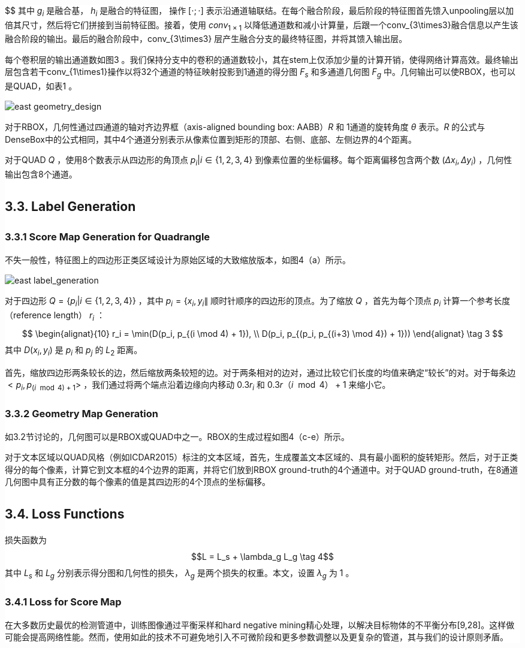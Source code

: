 $$
其中 $g_i$ 是融合基， $h_i$ 是融合的特征图， 操作 $[\cdot; \cdot]$ 表示沿通道轴联结。在每个融合阶段，最后阶段的特征图首先馈入unpooling层以加倍其尺寸，然后将它们拼接到当前特征图。接着，使用 $conv_{1\times1}$ 以降低通道数和减小计算量，后跟一个conv_{3\times3}融合信息以产生该融合阶段的输出。最后的融合阶段中，conv_{3\times3} 层产生融合分支的最终特征图，并将其馈入输出层。

每个卷积层的输出通道数如图3 。我们保持分支中的卷积的通道数较小，其在stem上仅添加少量的计算开销，使得网络计算高效。最终输出层包含若干conv_{1\times1}操作以将32个通道的特征映射投影到1通道的得分图 $F_s$ 和多通道几何图 $F_g$ 中。几何输出可以使RBOX，也可以是QUAD，如表1 。

![east geometry_design](./images/east/geometry_design.png)

对于RBOX，几何性通过四通道的轴对齐边界框（axis-aligned bounding box: AABB）$R$ 和 1通道的旋转角度 $\theta$ 表示。$R$ 的公式与DenseBox中的公式相同，其中4个通道分别表示从像素位置到矩形的顶部、右侧、底部、左侧边界的4个距离。

对于QUAD $Q$ ，使用8个数表示从四边形的角顶点 $p_i|i \in \{1, 2, 3, 4\}$ 到像素位置的坐标偏移。每个距离偏移包含两个数 $(\Delta x_i, \Delta y_i)$ ，几何性输出包含8个通道。

## 3.3. Label Generation
### 3.3.1 Score Map Generation for Quadrangle
不失一般性，特征图上的四边形正类区域设计为原始区域的大致缩放版本，如图4（a）所示。

![east label_generation](./images/east/label_generation.png)

对于四边形 $Q = \{p_i | i\in\{1, 2, 3, 4\}\}$ ，其中 $p_i = \{x_i, y_i\|$ 顺时针顺序的四边形的顶点。为了缩放 $Q$ ，首先为每个顶点 $p_i$ 计算一个参考长度（reference length） $r_i$ ：
$$
\begin{alignat}{10}
r_i = \min(D(p_i, p_{(i \mod 4) + 1}), \\
D(p_i, p_{(p_i, p_{(i+3) \mod 4}) + 1}))
\end{alignat}
\tag 3
$$
其中 $D(x_i, y_i)$ 是 $p_i$ 和 $p_j$ 的 $L_2$ 距离。

首先，缩放四边形两条较长的边，然后缩放两条较短的边。对于两条相对的边对，通过比较它们长度的均值来确定“较长”的对。对于每条边 $<p_i, p_{(i \mod 4) + 1}>$ ，我们通过将两个端点沿着边缘向内移动 $0.3r_i$ 和 $0.3r（i \mod 4）+1$ 来缩小它。

### 3.3.2 Geometry Map Generation
如3.2节讨论的，几何图可以是RBOX或QUAD中之一。RBOX的生成过程如图4（c-e）所示。

对于文本区域以QUAD风格（例如ICDAR2015）标注的文本区域，首先，生成覆盖文本区域的、具有最小面积的旋转矩形。然后，对于正类得分的每个像素，计算它到文本框的4个边界的距离，并将它们放到RBOX ground-truth的4个通道中。对于QUAD ground-truth，在8通道几何图中具有正分数的每个像素的值是其四边形的4个顶点的坐标偏移。

## 3.4. Loss Functions
损失函数为
$$L = L_s + \lambda_g L_g  \tag 4$$
其中 $L_s$ 和 $L_g$ 分别表示得分图和几何性的损失， $\lambda_g$ 是两个损失的权重。本文，设置 $\lambda_g$ 为 1 。

### 3.4.1 Loss for Score Map
在大多数历史最优的检测管道中，训练图像通过平衡采样和hard negative mining精心处理，以解决目标物体的不平衡分布[9,28]。这样做可能会提高网络性能。然而，使用如此的技术不可避免地引入不可微阶段和更多参数调整以及更复杂的管道，其与我们的设计原则矛盾。
